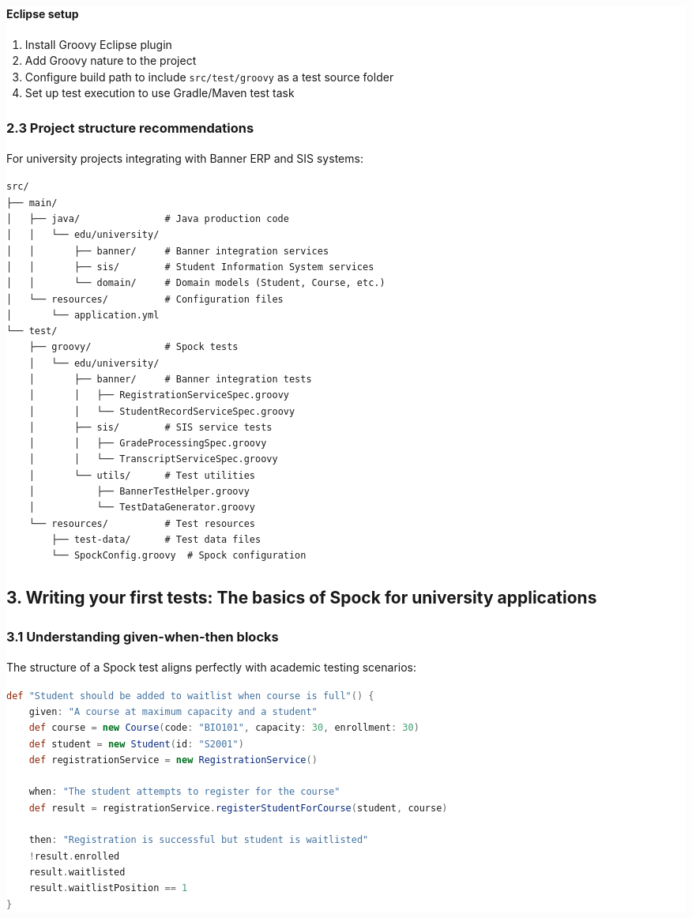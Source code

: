#### Eclipse setup

1. Install Groovy Eclipse plugin
2. Add Groovy nature to the project
3. Configure build path to include `src/test/groovy` as a test source folder
4. Set up test execution to use Gradle/Maven test task

### 2.3 Project structure recommendations

For university projects integrating with Banner ERP and SIS systems:

```
src/
├── main/
│   ├── java/               # Java production code
│   │   └── edu/university/ 
│   │       ├── banner/     # Banner integration services
│   │       ├── sis/        # Student Information System services
│   │       └── domain/     # Domain models (Student, Course, etc.)
│   └── resources/          # Configuration files
│       └── application.yml
└── test/
    ├── groovy/             # Spock tests
    │   └── edu/university/
    │       ├── banner/     # Banner integration tests
    │       │   ├── RegistrationServiceSpec.groovy
    │       │   └── StudentRecordServiceSpec.groovy
    │       ├── sis/        # SIS service tests
    │       │   ├── GradeProcessingSpec.groovy
    │       │   └── TranscriptServiceSpec.groovy
    │       └── utils/      # Test utilities
    │           ├── BannerTestHelper.groovy
    │           └── TestDataGenerator.groovy
    └── resources/          # Test resources
        ├── test-data/      # Test data files
        └── SpockConfig.groovy  # Spock configuration
```

## 3. Writing your first tests: The basics of Spock for university applications

### 3.1 Understanding given-when-then blocks

The structure of a Spock test aligns perfectly with academic testing scenarios:

```groovy
def "Student should be added to waitlist when course is full"() {
    given: "A course at maximum capacity and a student"
    def course = new Course(code: "BIO101", capacity: 30, enrollment: 30)
    def student = new Student(id: "S2001")
    def registrationService = new RegistrationService()
    
    when: "The student attempts to register for the course"
    def result = registrationService.registerStudentForCourse(student, course)
    
    then: "Registration is successful but student is waitlisted"
    !result.enrolled
    result.waitlisted
    result.waitlistPosition == 1
}
```
